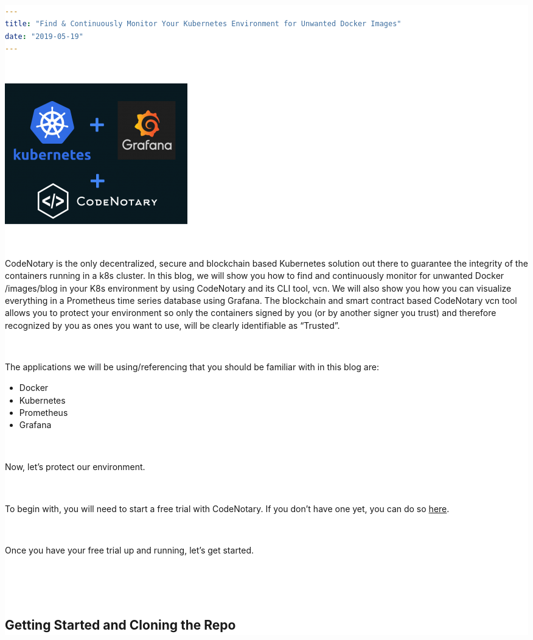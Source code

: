 ```yaml
---
title: "Find & Continuously Monitor Your Kubernetes Environment for Unwanted Docker Images"
date: "2019-05-19"
---
```


 

![K8s, Grafana, & CodeNotary](/images/blog/K8s-Grafana-CodeNotary-300x232.png)

 

CodeNotary is the only decentralized, secure and blockchain based Kubernetes solution out there to guarantee the integrity of the containers running in a k8s cluster. In this blog, we will show you how to find and continuously monitor for unwanted Docker /images/blog in your K8s environment by using CodeNotary and its CLI tool, vcn. We will also show you how you can visualize everything in a Prometheus time series database using Grafana. The blockchain and smart contract based CodeNotary vcn tool allows you to protect your environment so only the containers signed by you (or by another signer you trust) and therefore recognized by you as ones you want to use, will be clearly identifiable as “Trusted”.

 

The applications we will be using/referencing that you should be familiar with in this blog are:

- Docker
- Kubernetes
- Prometheus
- Grafana

 

Now, let’s protect our environment.

 

To begin with, you will need to start a free trial with CodeNotary. If you don’t have one yet, you can do so [here](https://dashboard.codenotary.io/auth/signup).

 

Once you have your free trial up and running, let’s get started.

 

 

## **Getting Started and Cloning the Repo**
